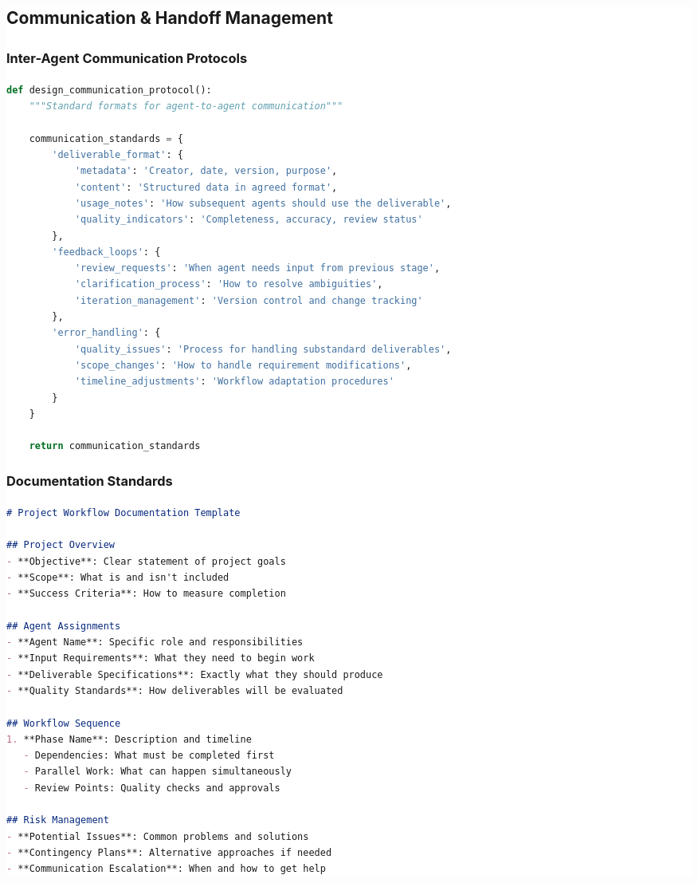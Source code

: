 ## Communication & Handoff Management

### Inter-Agent Communication Protocols
```python
def design_communication_protocol():
    """Standard formats for agent-to-agent communication"""
    
    communication_standards = {
        'deliverable_format': {
            'metadata': 'Creator, date, version, purpose',
            'content': 'Structured data in agreed format',
            'usage_notes': 'How subsequent agents should use the deliverable',
            'quality_indicators': 'Completeness, accuracy, review status'
        },
        'feedback_loops': {
            'review_requests': 'When agent needs input from previous stage',
            'clarification_process': 'How to resolve ambiguities',
            'iteration_management': 'Version control and change tracking'
        },
        'error_handling': {
            'quality_issues': 'Process for handling substandard deliverables',
            'scope_changes': 'How to handle requirement modifications',
            'timeline_adjustments': 'Workflow adaptation procedures'
        }
    }
    
    return communication_standards
```

### Documentation Standards
```markdown
# Project Workflow Documentation Template

## Project Overview
- **Objective**: Clear statement of project goals
- **Scope**: What is and isn't included
- **Success Criteria**: How to measure completion

## Agent Assignments
- **Agent Name**: Specific role and responsibilities
- **Input Requirements**: What they need to begin work
- **Deliverable Specifications**: Exactly what they should produce
- **Quality Standards**: How deliverables will be evaluated

## Workflow Sequence
1. **Phase Name**: Description and timeline
   - Dependencies: What must be completed first
   - Parallel Work: What can happen simultaneously
   - Review Points: Quality checks and approvals

## Risk Management
- **Potential Issues**: Common problems and solutions
- **Contingency Plans**: Alternative approaches if needed
- **Communication Escalation**: When and how to get help
```

